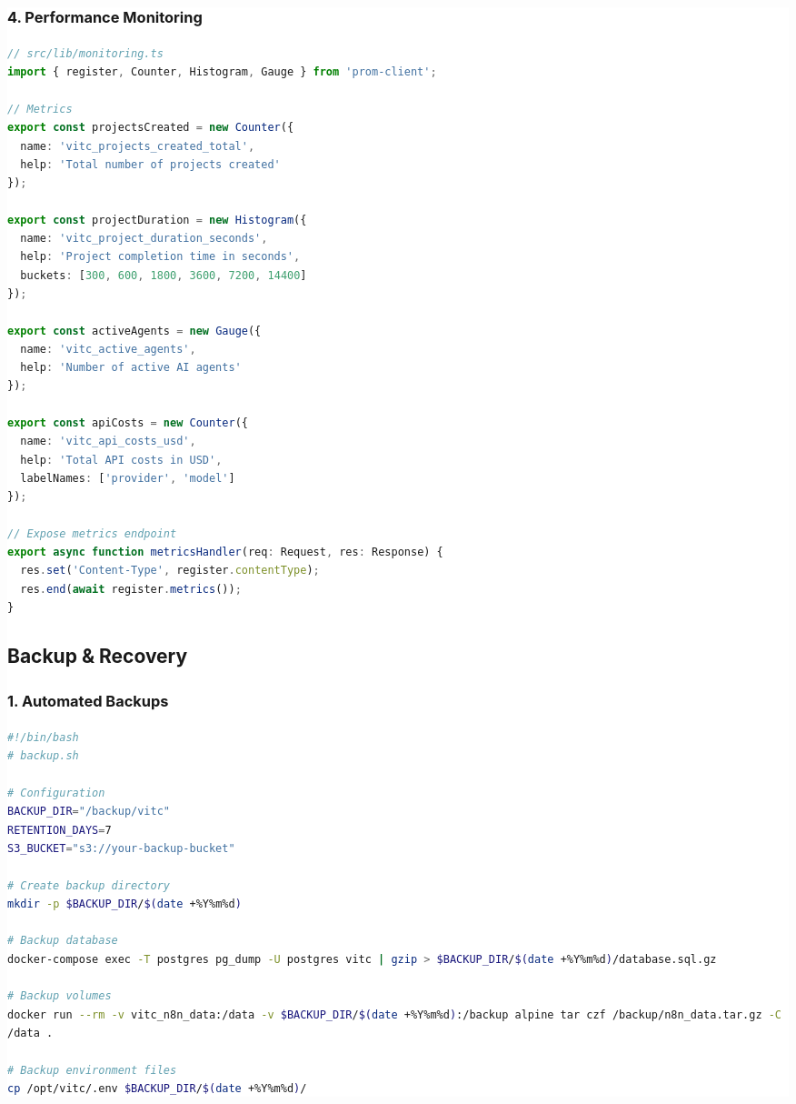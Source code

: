### 4. Performance Monitoring

```typescript
// src/lib/monitoring.ts
import { register, Counter, Histogram, Gauge } from 'prom-client';

// Metrics
export const projectsCreated = new Counter({
  name: 'vitc_projects_created_total',
  help: 'Total number of projects created'
});

export const projectDuration = new Histogram({
  name: 'vitc_project_duration_seconds',
  help: 'Project completion time in seconds',
  buckets: [300, 600, 1800, 3600, 7200, 14400]
});

export const activeAgents = new Gauge({
  name: 'vitc_active_agents',
  help: 'Number of active AI agents'
});

export const apiCosts = new Counter({
  name: 'vitc_api_costs_usd',
  help: 'Total API costs in USD',
  labelNames: ['provider', 'model']
});

// Expose metrics endpoint
export async function metricsHandler(req: Request, res: Response) {
  res.set('Content-Type', register.contentType);
  res.end(await register.metrics());
}
```

## Backup & Recovery

### 1. Automated Backups

```bash
#!/bin/bash
# backup.sh

# Configuration
BACKUP_DIR="/backup/vitc"
RETENTION_DAYS=7
S3_BUCKET="s3://your-backup-bucket"

# Create backup directory
mkdir -p $BACKUP_DIR/$(date +%Y%m%d)

# Backup database
docker-compose exec -T postgres pg_dump -U postgres vitc | gzip > $BACKUP_DIR/$(date +%Y%m%d)/database.sql.gz

# Backup volumes
docker run --rm -v vitc_n8n_data:/data -v $BACKUP_DIR/$(date +%Y%m%d):/backup alpine tar czf /backup/n8n_data.tar.gz -C /data .

# Backup environment files
cp /opt/vitc/.env $BACKUP_DIR/$(date +%Y%m%d)/

```